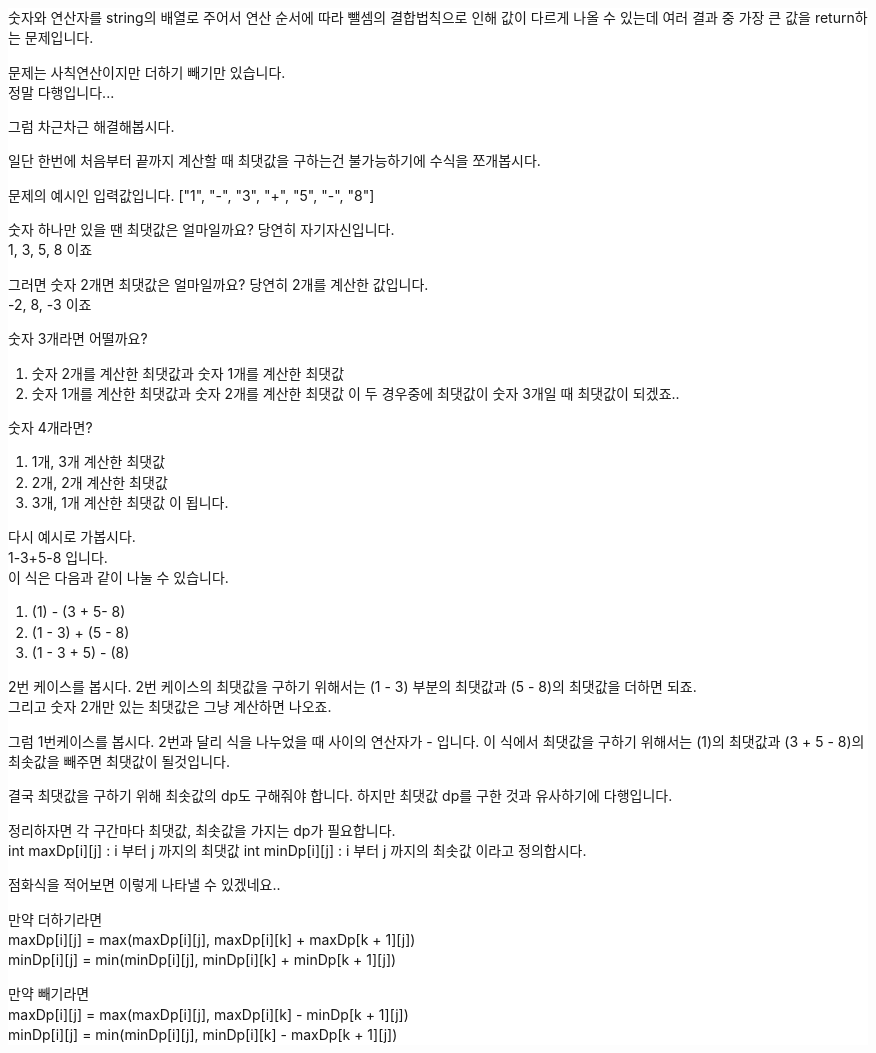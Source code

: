 숫자와 연산자를 string의 배열로 주어서 연산 순서에 따라 뺄셈의 결합법칙으로 인해 값이 다르게 나올 수 있는데 여러 결과 중 가장 큰 값을 return하는 문제입니다. <br>

문제는 사칙연산이지만 더하기 빼기만 있습니다. <br>
정말 다행입니다...<br>

그럼 차근차근 해결해봅시다. <br>

일단 한번에 처음부터 끝까지 계산할 때 최댓값을 구하는건 불가능하기에 수식을 쪼개봅시다. <br>

문제의 예시인 입력값입니다. ["1", "-", "3", "+", "5", "-", "8"]  <br>

숫자 하나만 있을 땐 최댓값은 얼마일까요? 당연히 자기자신입니다. <br>
1, 3, 5, 8 이죠 <br>

그러면 숫자 2개면 최댓값은 얼마일까요? 당연히 2개를 계산한 값입니다. <br>
-2, 8, -3 이죠 <br>


숫자 3개라면 어떨까요? <br>
1. 숫자 2개를 계산한 최댓값과 숫자 1개를 계산한 최댓값
2. 숫자 1개를 계산한 최댓값과 숫자 2개를 계산한 최댓값
이 두 경우중에 최댓값이 숫자 3개일 때 최댓값이 되겠죠.. <br>

숫자 4개라면?
1. 1개, 3개 계산한 최댓값
2. 2개, 2개 계산한 최댓값
3. 3개, 1개 계산한 최댓값
이 됩니다. <br>

다시 예시로 가봅시다. <br>
1-3+5-8  입니다. <br>
이 식은 다음과 같이 나눌 수 있습니다. <br>
1. (1) - (3 + 5- 8)
2. (1 - 3) + (5 - 8)
3. (1 - 3 + 5) - (8)

2번 케이스를 봅시다. 2번 케이스의 최댓값을 구하기 위해서는 (1 - 3) 부분의 최댓값과 (5 - 8)의 최댓값을 더하면 되죠. <br>
그리고 숫자 2개만 있는 최댓값은 그냥 계산하면 나오죠. <br>

그럼 1번케이스를 봅시다. 2번과 달리 식을 나누었을 때 사이의 연산자가 - 입니다. 이 식에서 최댓값을 구하기 위해서는
(1)의 최댓값과 (3 + 5 - 8)의 최솟값을 빼주면 최댓값이 될것입니다. <br>

결국 최댓값을 구하기 위해 최솟값의 dp도 구해줘야 합니다. 하지만 최댓값 dp를 구한 것과 유사하기에 다행입니다. <br>

정리하자면 각 구간마다 최댓값, 최솟값을 가지는 dp가 필요합니다. <br>
int maxDp[i][j] : i 부터 j 까지의 최댓값
int minDp[i][j] : i 부터 j 까지의 최솟값
이라고 정의합시다. <br>

점화식을 적어보면 이렇게 나타낼 수 있겠네요.. <br>

만약 더하기라면 <br>
maxDp[i][j] = max(maxDp[i][j], maxDp[i][k] + maxDp[k + 1][j]) <br>
minDp[i][j] = min(minDp[i][j], minDp[i][k] + minDp[k + 1][j]) <br>


만약 빼기라면 <br>
maxDp[i][j] = max(maxDp[i][j], maxDp[i][k] - minDp[k + 1][j]) <br>
minDp[i][j] = min(minDp[i][j], minDp[i][k] - maxDp[k + 1][j]) <br>
